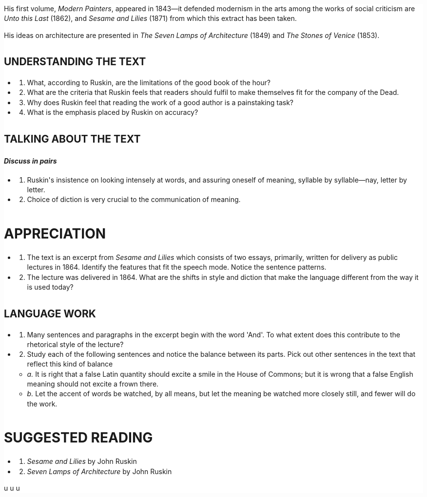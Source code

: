 His first volume, *Modern Painters*, appeared in 1843—it defended modernism in the arts among the works of social criticism are *Unto this Last* (1862), and *Sesame and Lilies* (1871) from which this extract has been taken.

His ideas on architecture are presented in *The Seven Lamps of Architecture* (1849) and *The Stones of Venice* (1853).

## UNDERSTANDING THE TEXT

- 1. What, according to Ruskin, are the limitations of the good book of the hour?
- 2. What are the criteria that Ruskin feels that readers should fulfil to make themselves fit for the company of the Dead.
- 3. Why does Ruskin feel that reading the work of a good author is a painstaking task?
- 4. What is the emphasis placed by Ruskin on accuracy?

## TALKING ABOUT THE TEXT

#### *Discuss in pairs*

- 1. Ruskin's insistence on looking intensely at words, and assuring oneself of meaning, syllable by syllable—nay, letter by letter.
- 2. Choice of diction is very crucial to the communication of meaning.

# APPRECIATION

- 1. The text is an excerpt from *Sesame and Lilies* which consists of two essays, primarily, written for delivery as public lectures in 1864. Identify the features that fit the speech mode. Notice the sentence patterns.
- 2. The lecture was delivered in 1864. What are the shifts in style and diction that make the language different from the way it is used today?

## LANGUAGE WORK

- 1. Many sentences and paragraphs in the excerpt begin with the word 'And'. To what extent does this contribute to the rhetorical style of the lecture?
- 2. Study each of the following sentences and notice the balance between its parts. Pick out other sentences in the text that reflect this kind of balance
	- *a.* It is right that a false Latin quantity should excite a smile in the House of Commons; but it is wrong that a false English meaning should not excite a frown there.
	- *b.* Let the accent of words be watched, by all means, but let the meaning be watched more closely still, and fewer will do the work.

# SUGGESTED READING

- 1. *Sesame and Lilies* by John Ruskin
- 2. *Seven Lamps of Architecture* by John Ruskin

u u u


